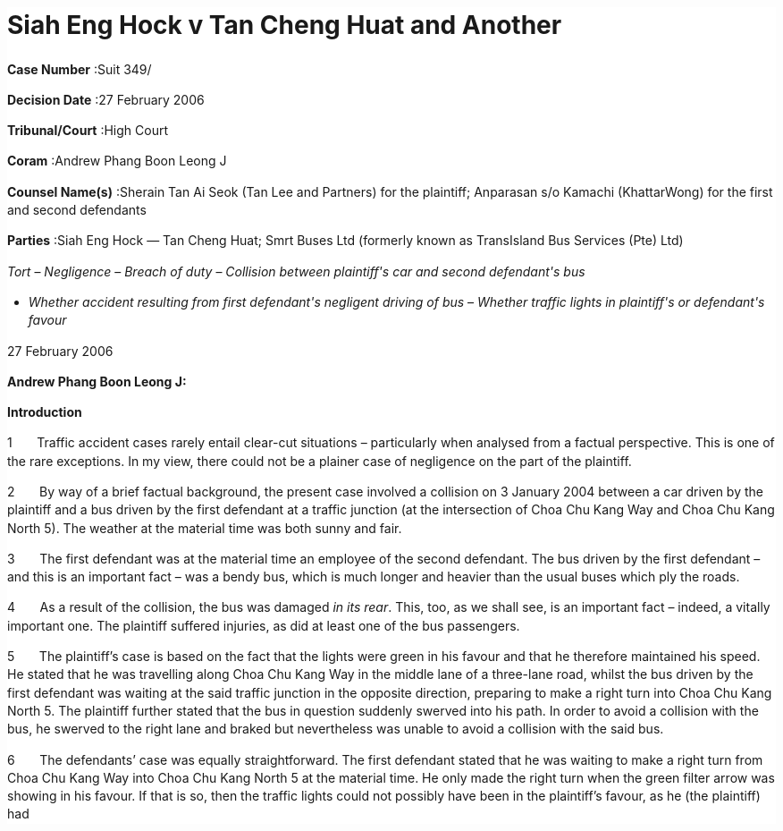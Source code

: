 # Siah Eng Hock v Tan Cheng Huat and Another 



**Case Number** :Suit 349/ 

**Decision Date** :27 February 2006 

**Tribunal/Court** :High Court 

**Coram** :Andrew Phang Boon Leong J 

**Counsel Name(s)** :Sherain Tan Ai Seok (Tan Lee and Partners) for the plaintiff; Anparasan s/o Kamachi (KhattarWong) for the first and second defendants 

**Parties** :Siah Eng Hock — Tan Cheng Huat; Smrt Buses Ltd (formerly known as TransIsland Bus Services (Pte) Ltd) 

_Tort_ – _Negligence_ – _Breach of duty_ – _Collision between plaintiff's car and second defendant's bus_ 

- _Whether accident resulting from first defendant's negligent driving of bus_ – _Whether traffic lights in plaintiff's or defendant's favour_ 

27 February 2006 

**Andrew Phang Boon Leong J:** 

**Introduction** 

1       Traffic accident cases rarely entail clear-cut situations – particularly when analysed from a factual perspective. This is one of the rare exceptions. In my view, there could not be a plainer case of negligence on the part of the plaintiff. 

2       By way of a brief factual background, the present case involved a collision on 3 January 2004 between a car driven by the plaintiff and a bus driven by the first defendant at a traffic junction (at the intersection of Choa Chu Kang Way and Choa Chu Kang North 5). The weather at the material time was both sunny and fair. 

3       The first defendant was at the material time an employee of the second defendant. The bus driven by the first defendant – and this is an important fact – was a bendy bus, which is much longer and heavier than the usual buses which ply the roads. 

4       As a result of the collision, the bus was damaged _in its rear_. This, too, as we shall see, is an important fact – indeed, a vitally important one. The plaintiff suffered injuries, as did at least one of the bus passengers. 

5       The plaintiff’s case is based on the fact that the lights were green in his favour and that he therefore maintained his speed. He stated that he was travelling along Choa Chu Kang Way in the middle lane of a three-lane road, whilst the bus driven by the first defendant was waiting at the said traffic junction in the opposite direction, preparing to make a right turn into Choa Chu Kang North 5. The plaintiff further stated that the bus in question suddenly swerved into his path. In order to avoid a collision with the bus, he swerved to the right lane and braked but nevertheless was unable to avoid a collision with the said bus. 

6       The defendants’ case was equally straightforward. The first defendant stated that he was waiting to make a right turn from Choa Chu Kang Way into Choa Chu Kang North 5 at the material time. He only made the right turn when the green filter arrow was showing in his favour. If that is so, then the traffic lights could not possibly have been in the plaintiff’s favour, as he (the plaintiff) had 
